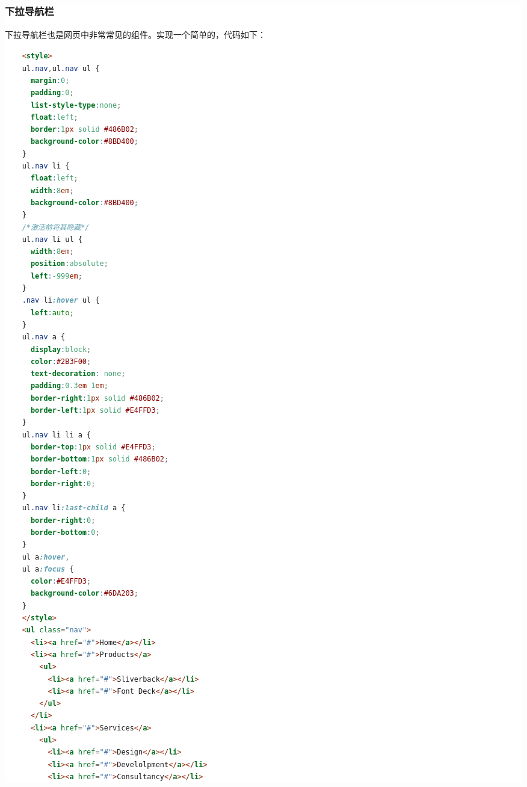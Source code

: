 ### **下拉导航栏**
下拉导航栏也是网页中非常常见的组件。实现一个简单的，代码如下：
``` html
    <style>
    ul.nav,ul.nav ul {
      margin:0;
      padding:0;
      list-style-type:none;
      float:left;
      border:1px solid #486B02;
      background-color:#8BD400;
    }
    ul.nav li {
      float:left;
      width:8em;
      background-color:#8BD400;
    }
    /*激活前将其隐藏*/
    ul.nav li ul {
      width:8em;
      position:absolute;
      left:-999em;
    }
    .nav li:hover ul {
      left:auto;
    }
    ul.nav a {
      display:block;
      color:#2B3F00;
      text-decoration: none;
      padding:0.3em 1em;
      border-right:1px solid #486B02;
      border-left:1px solid #E4FFD3;
    }
    ul.nav li li a {
      border-top:1px solid #E4FFD3;
      border-bottom:1px solid #486B02;
      border-left:0;
      border-right:0;
    }
    ul.nav li:last-child a {
      border-right:0;
      border-bottom:0;
    }
    ul a:hover,
    ul a:focus {
      color:#E4FFD3;
      background-color:#6DA203;
    }
    </style>
    <ul class="nav">
      <li><a href="#">Home</a></li>
      <li><a href="#">Products</a>
        <ul>
          <li><a href="#">Sliverback</a></li>
          <li><a href="#">Font Deck</a></li>
        </ul>
      </li>
      <li><a href="#">Services</a>
        <ul>
          <li><a href="#">Design</a></li>
          <li><a href="#">Develolpment</a></li>
          <li><a href="#">Consultancy</a></li>
```